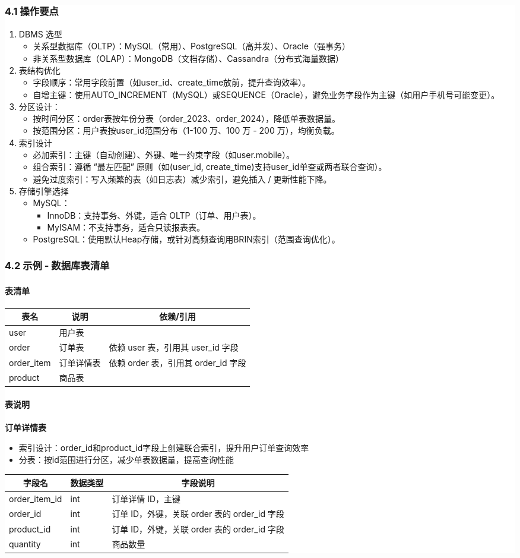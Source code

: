 ### 4.1 操作要点
1. DBMS 选型
    - 关系型数据库（OLTP）：MySQL（常用）、PostgreSQL（高并发）、Oracle（强事务）
    - 非关系型数据库（OLAP）：MongoDB（文档存储）、Cassandra（分布式海量数据）
1. 表结构优化
    - 字段顺序：常用字段前置（如user_id、create_time放前，提升查询效率）。
    - 自增主键：使用AUTO_INCREMENT（MySQL）或SEQUENCE（Oracle），避免业务字段作为主键（如用户手机号可能变更）。
1. 分区设计：
    - 按时间分区：order表按年份分表（order_2023、order_2024），降低单表数据量。
    - 按范围分区：用户表按user_id范围分布（1-100 万、100 万 - 200 万），均衡负载。
1. 索引设计
    - 必加索引：主键（自动创建）、外键、唯一约束字段（如user.mobile）。
    - 组合索引：遵循 “最左匹配” 原则（如(user_id, create_time)支持user_id单查或两者联合查询）。
   - 避免过度索引：写入频繁的表（如日志表）减少索引，避免插入 / 更新性能下降。
2. 存储引擎选择
    - MySQL：
      - InnoDB：支持事务、外键，适合 OLTP（订单、用户表）。
      - MyISAM：不支持事务，适合只读报表表。
    - PostgreSQL：使用默认Heap存储，或针对高频查询用BRIN索引（范围查询优化）。

### 4.2 示例 - 数据库表清单
#### 表清单
| 表名       | 说明       | 依赖/引用                           |
| ---------- | ---------- | ----------------------------------- |
| user       | 用户表     |                                     |
| order      | 订单表     | 依赖 user 表，引用其 user_id 字段   |
| order_item | 订单详情表 | 依赖 order 表，引用其 order_id 字段 |
| product    | 商品表     |                                     |
#### 表说明
**订单详情表**
- 索引设计：order_id和product_id字段上创建联合索引，提升用户订单查询效率​
- 分表：按id范围进行分区，减少单表数据量，提高查询性能

| 字段名        | 数据类型 | 字段说明                                     |
| ------------- | -------- | -------------------------------------------- |
| order_item_id | int      | 订单详情 ID，主键                            |
| order_id      | int      | 订单 ID，外键，关联 order 表的 order_id 字段 |
| product_id    | int      | 订单 ID，外键，关联 order 表的 order_id 字段 |
| quantity      | int      | 商品数量                                     |

